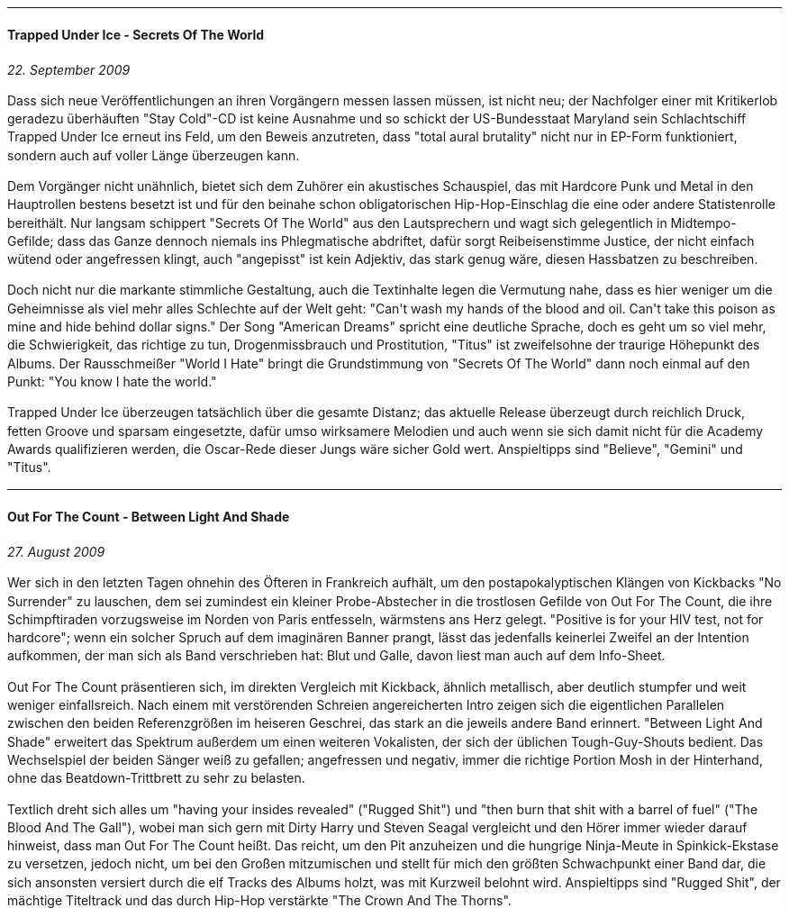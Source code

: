 <hr>

#### Trapped Under Ice - Secrets Of The World

_22. September 2009_

Dass sich neue Veröffentlichungen an ihren Vorgängern messen lassen müssen, ist nicht neu; der Nachfolger einer mit Kritikerlob geradezu überhäuften "Stay Cold"-CD ist keine Ausnahme und so schickt der US-Bundesstaat Maryland sein Schlachtschiff Trapped Under Ice erneut ins Feld, um den Beweis anzutreten, dass "total aural brutality" nicht nur in EP-Form funktioniert, sondern auch auf voller Länge überzeugen kann.

Dem Vorgänger nicht unähnlich, bietet sich dem Zuhörer ein akustisches Schauspiel, das mit Hardcore Punk und Metal in den Hauptrollen bestens besetzt ist und für den beinahe schon obligatorischen Hip-Hop-Einschlag die eine oder andere Statistenrolle bereithält. Nur langsam schippert "Secrets Of The World" aus den Lautsprechern und wagt sich gelegentlich in Midtempo-Gefilde; dass das Ganze dennoch niemals ins Phlegmatische abdriftet, dafür sorgt Reibeisenstimme Justice, der nicht einfach wütend oder angefressen klingt, auch "angepisst" ist kein Adjektiv, das stark genug wäre, diesen Hassbatzen zu beschreiben.

Doch nicht nur die markante stimmliche Gestaltung, auch die Textinhalte legen die Vermutung nahe, dass es hier weniger um die Geheimnisse als viel mehr alles Schlechte auf der Welt geht: "Can't wash my hands of the blood and oil. Can't take this poison as mine and hide behind dollar signs." Der Song "American Dreams" spricht eine deutliche Sprache, doch es geht um so viel mehr, die Schwierigkeit, das richtige zu tun, Drogenmissbrauch und Prostitution, "Titus" ist zweifelsohne der traurige Höhepunkt des Albums. Der Rausschmeißer "World I Hate" bringt die Grundstimmung von "Secrets Of The World" dann noch einmal auf den Punkt: "You know I hate the world."

Trapped Under Ice überzeugen tatsächlich über die gesamte Distanz; das aktuelle Release überzeugt durch reichlich Druck, fetten Groove und sparsam eingesetzte, dafür umso wirksamere Melodien und auch wenn sie sich damit nicht für die Academy Awards qualifizieren werden, die Oscar-Rede dieser Jungs wäre sicher Gold wert. Anspieltipps sind "Believe", "Gemini" und "Titus".

<hr>

#### Out For The Count - Between Light And Shade

_27. August 2009_

Wer sich in den letzten Tagen ohnehin des Öfteren in Frankreich aufhält, um den postapokalyptischen Klängen von Kickbacks "No Surrender" zu lauschen, dem sei zumindest ein kleiner Probe-Abstecher in die trostlosen Gefilde von Out For The Count, die ihre Schimpftiraden vorzugsweise im Norden von Paris entfesseln, wärmstens ans Herz gelegt. "Positive is for your HIV test, not for hardcore"; wenn ein solcher Spruch auf dem imaginären Banner prangt, lässt das jedenfalls keinerlei Zweifel an der Intention aufkommen, der man sich als Band verschrieben hat: Blut und Galle, davon liest man auch auf dem Info-Sheet.

Out For The Count präsentieren sich, im direkten Vergleich mit Kickback, ähnlich metallisch, aber deutlich stumpfer und weit weniger einfallsreich. Nach einem mit verstörenden Schreien angereicherten Intro zeigen sich die eigentlichen Parallelen zwischen den beiden Referenzgrößen im heiseren Geschrei, das stark an die jeweils andere Band erinnert. "Between Light And Shade" erweitert das Spektrum außerdem um einen weiteren Vokalisten, der sich der üblichen Tough-Guy-Shouts bedient. Das Wechselspiel der beiden Sänger weiß zu gefallen; angefressen und negativ, immer die richtige Portion Mosh in der Hinterhand, ohne das Beatdown-Trittbrett zu sehr zu belasten.

Textlich dreht sich alles um "having your insides revealed" ("Rugged Shit") und "then burn that shit with a barrel of fuel" ("The Blood And The Gall"), wobei man sich gern mit Dirty Harry und Steven Seagal vergleicht und den Hörer immer wieder darauf hinweist, dass man Out For The Count heißt. Das reicht, um den Pit anzuheizen und die hungrige Ninja-Meute in Spinkick-Ekstase zu versetzen, jedoch nicht, um bei den Großen mitzumischen und stellt für mich den größten Schwachpunkt einer Band dar, die sich ansonsten versiert durch die elf Tracks des Albums holzt, was mit Kurzweil belohnt wird. Anspieltipps sind "Rugged Shit", der mächtige Titeltrack und das durch Hip-Hop verstärkte "The Crown And The Thorns".
